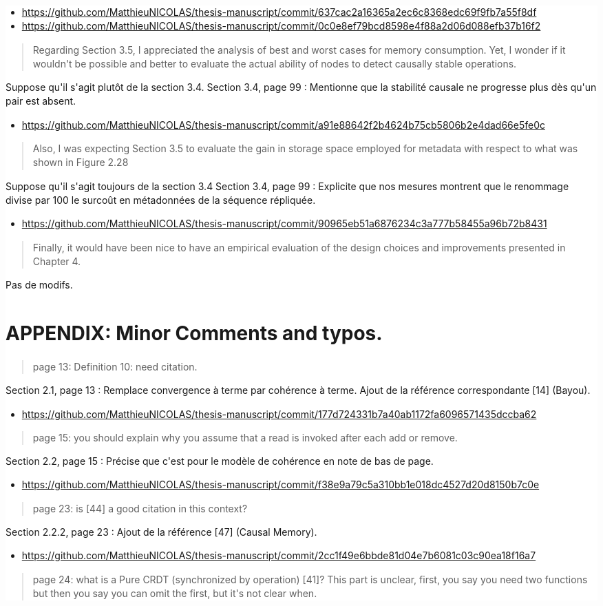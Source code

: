 - https://github.com/MatthieuNICOLAS/thesis-manuscript/commit/637cac2a16365a2ec6c8368edc69f9fb7a55f8df
- https://github.com/MatthieuNICOLAS/thesis-manuscript/commit/0c0e8ef79bcd8598e4f88a2d06d088efb37b16f2

> Regarding Section 3.5, I appreciated the analysis of best and worst cases for memory consumption.
> Yet, I wonder if it wouldn't be possible and better to evaluate the actual ability of nodes to detect causally stable operations.

Suppose qu'il s'agit plutôt de la section 3.4.
Section 3.4, page 99 : Mentionne que la stabilité causale ne progresse plus dès qu'un pair est absent.

- https://github.com/MatthieuNICOLAS/thesis-manuscript/commit/a91e88642f2b4624b75cb5806b2e4dad66e5fe0c

> Also, I was expecting Section 3.5 to evaluate the gain in storage space employed for metadata with respect to what was shown in Figure 2.28

Suppose qu'il s'agit toujours de la section 3.4
Section 3.4, page 99 : Explicite que nos mesures montrent que le renommage divise par 100 le surcoût en métadonnées de la séquence répliquée.

- https://github.com/MatthieuNICOLAS/thesis-manuscript/commit/90965eb51a6876234c3a777b58455a96b72b8431

> Finally, it would have been nice to have an empirical evaluation of the design choices and improvements presented in Chapter 4.

Pas de modifs.

# APPENDIX: Minor Comments and typos.

> page 13: Definition 10: need citation.

Section 2.1, page 13 : Remplace convergence à terme par cohérence à terme. Ajout de la référence correspondante [14] (Bayou).

- https://github.com/MatthieuNICOLAS/thesis-manuscript/commit/177d724331b7a40ab1172fa6096571435dccba62

> page 15: you should explain why you assume that a read is invoked after each add or remove.

Section 2.2, page 15 : Précise que c'est pour le modèle de cohérence en note de bas de page.

- https://github.com/MatthieuNICOLAS/thesis-manuscript/commit/f38e9a79c5a310bb1e018dc4527d20d8150b7c0e

> page 23: is [44] a good citation in this context?

Section 2.2.2, page 23 : Ajout de la référence [47] (Causal Memory).

- https://github.com/MatthieuNICOLAS/thesis-manuscript/commit/2cc1f49e6bbde81d04e7b6081c03c90ea18f16a7

> page 24: what is a Pure CRDT (synchronized by operation) [41]?
> This part is unclear, first, you say you need two functions but then you say you can omit the first, but it's not clear when.
